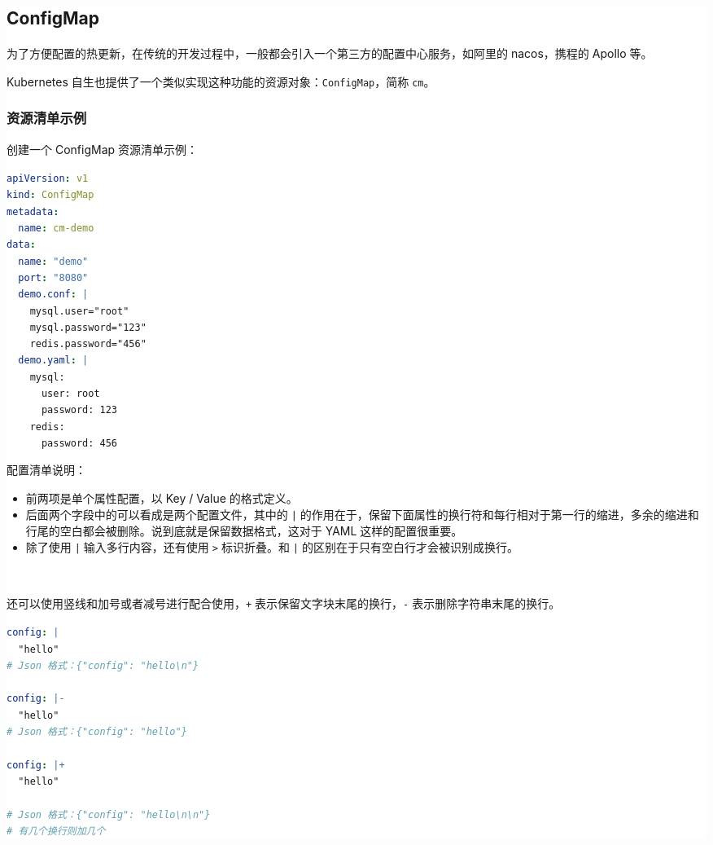 ## ConfigMap

为了方便配置的热更新，在传统的开发过程中，一般都会引入一个第三方的配置中心服务，如阿里的 nacos，携程的 Apollo 等。

Kubernetes 自生也提供了一个类似实现这种功能的资源对象：`ConfigMap`，简称 `cm`。



### 资源清单示例

创建一个 ConfigMap 资源清单示例：

```yaml
apiVersion: v1
kind: ConfigMap
metadata:
  name: cm-demo
data:
  name: "demo"
  port: "8080"
  demo.conf: |
    mysql.user="root"
    mysql.password="123"
    redis.password="456"
  demo.yaml: |
    mysql:
      user: root
      password: 123
    redis:
      password: 456
```

配置清单说明：

* 前两项是单个属性配置，以 Key / Value 的格式定义。
* 后面两个字段中的可以看成是两个配置文件，其中的 `|` 的作用在于，保留下面属性的换行符和每行相对于第一行的缩进，多余的缩进和行尾的空白都会被删除。说到底就是保留数据格式，这对于 YAML 这样的配置很重要。
* 除了使用 `|` 输入多行内容，还有使用 `>` 标识折叠。和 `|` 的区别在于只有空白行才会被识别成换行。

<br>

还可以使用竖线和加号或者减号进行配合使用，`+` 表示保留文字块末尾的换行，`-` 表示删除字符串末尾的换行。

```yaml
config: |
  "hello"
# Json 格式：{"config": "hello\n"}  
  
config: |-
  "hello"
# Json 格式：{"config": "hello"}  

config: |+
  "hello"
  
# Json 格式：{"config": "hello\n\n"}
# 有几个换行则加几个
```
